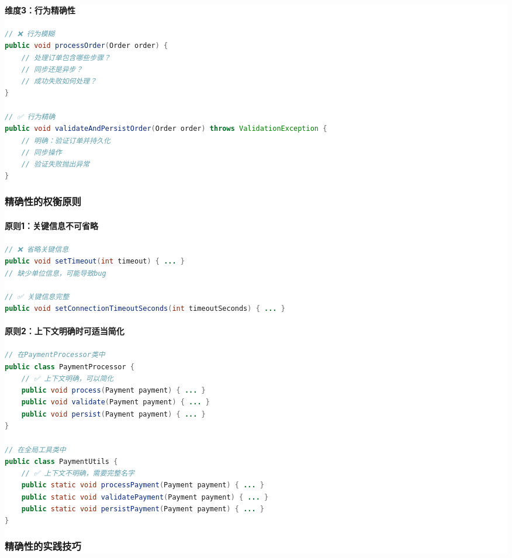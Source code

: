 #### 维度3：行为精确性

```java
// ❌ 行为模糊
public void processOrder(Order order) {
    // 处理订单包含哪些步骤？
    // 同步还是异步？
    // 成功失败如何处理？
}

// ✅ 行为精确
public void validateAndPersistOrder(Order order) throws ValidationException {
    // 明确：验证订单并持久化
    // 同步操作
    // 验证失败抛出异常
}
```

### 精确性的权衡原则

#### 原则1：关键信息不可省略

```java
// ❌ 省略关键信息
public void setTimeout(int timeout) { ... }
// 缺少单位信息，可能导致bug

// ✅ 关键信息完整
public void setConnectionTimeoutSeconds(int timeoutSeconds) { ... }
```

#### 原则2：上下文明确时可适当简化

```java
// 在PaymentProcessor类中
public class PaymentProcessor {
    // ✅ 上下文明确，可以简化
    public void process(Payment payment) { ... }
    public void validate(Payment payment) { ... }
    public void persist(Payment payment) { ... }
}

// 在全局工具类中
public class PaymentUtils {
    // ✅ 上下文不明确，需要完整名字
    public static void processPayment(Payment payment) { ... }
    public static void validatePayment(Payment payment) { ... }
    public static void persistPayment(Payment payment) { ... }
}
```

### 精确性的实践技巧
